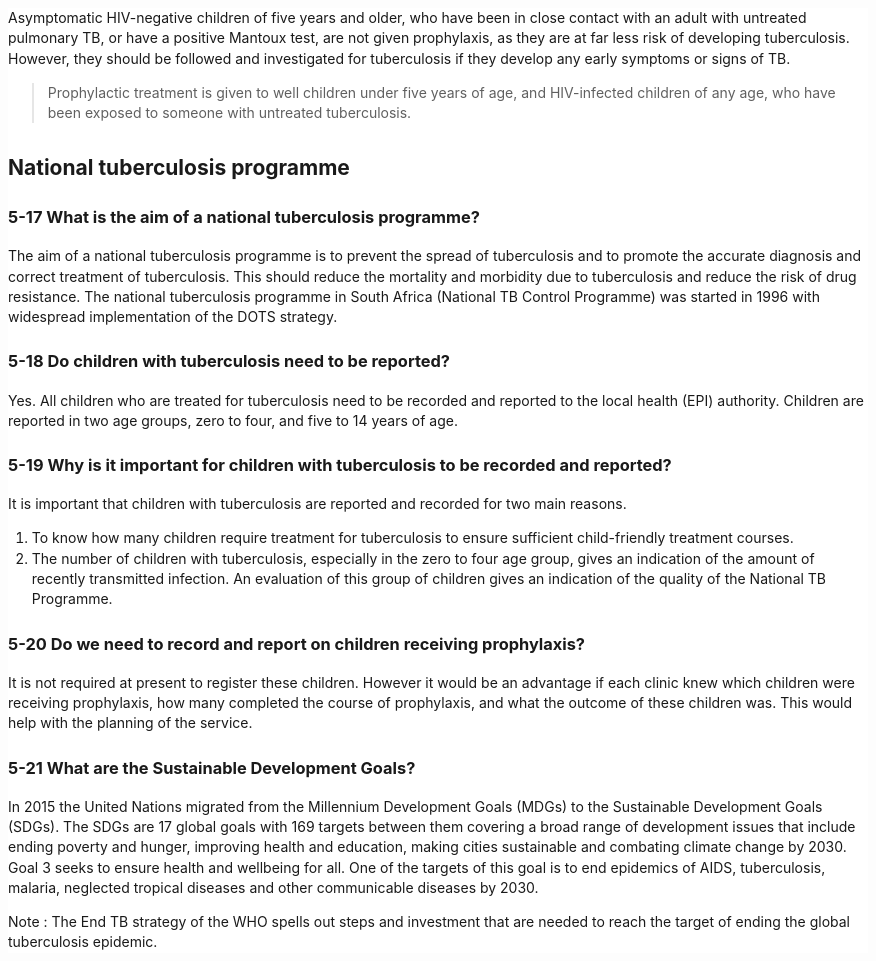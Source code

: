 Asymptomatic HIV-negative children of five years and older, who have been in close contact with an adult with untreated pulmonary TB, or have a positive Mantoux test, are not given prophylaxis, as they are at far less risk of developing tuberculosis. However, they should be followed and investigated for tuberculosis if they develop any early symptoms or signs of TB.

> Prophylactic treatment is given to well children under five years of age, and HIV-infected children of any age, who have been exposed to someone with untreated tuberculosis.

## National tuberculosis programme

### 5-17 What is the aim of a national tuberculosis programme?

The aim of a national tuberculosis programme is to prevent the spread of tuberculosis and to promote the accurate diagnosis and correct treatment of tuberculosis. This should reduce the mortality and morbidity due to tuberculosis and reduce the risk of drug resistance. The national tuberculosis programme in South Africa (National TB Control Programme) was started in 1996 with widespread implementation of the DOTS strategy.

### 5-18 Do children with tuberculosis need to be reported?

Yes. All children who are treated for tuberculosis need to be recorded and reported to the local health (EPI) authority. Children are reported in two age groups, zero to four, and five to 14 years of age.

### 5-19 Why is it important for children with tuberculosis to be recorded and reported?

It is important that children with tuberculosis are reported and recorded for two main reasons.

1.	To know how many children require treatment for tuberculosis to ensure sufficient child-friendly treatment courses.
2.	The number of children with tuberculosis, especially in the zero to four age group, gives an indication of the amount of recently transmitted infection. An evaluation of this group of children gives an indication of the quality of the National TB Programme.

### 5-20 Do we need to record and report on children receiving prophylaxis?

It is not required at present to register these children. However it would be an advantage if each clinic knew which children were receiving prophylaxis, how many completed the course of prophylaxis, and what the outcome of these children was. This would help with the planning of the service.

### 5-21 What are the Sustainable Development Goals?

In 2015 the United Nations migrated from the Millennium Development Goals (MDGs) to the Sustainable Development Goals (SDGs). The SDGs are 17 global goals with 169 targets between them covering a broad range of development issues that include ending poverty and hunger, improving health and education, making cities sustainable and combating climate change by 2030. Goal 3 seeks to ensure health and wellbeing for all. One of the targets of this goal is to end epidemics of AIDS, tuberculosis, malaria, neglected tropical diseases and other communicable diseases by 2030.

Note
:	The End TB strategy of the WHO spells out steps and investment that are needed to reach the target of ending the global tuberculosis epidemic.
